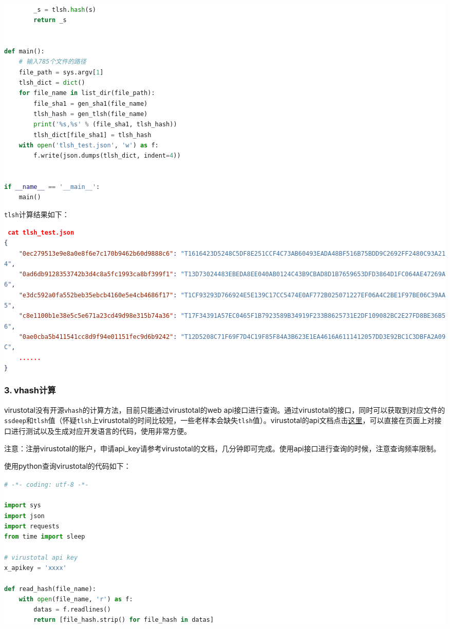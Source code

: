 ```python
        _s = tlsh.hash(s)
        return _s


def main():
    # 输入785个文件的路径
    file_path = sys.argv[1]
    tlsh_dict = dict()
    for file_name in list_dir(file_path):
        file_sha1 = gen_sha1(file_name)
        tlsh_hash = gen_tlsh(file_name)
        print('%s,%s' % (file_sha1, tlsh_hash))
        tlsh_dict[file_sha1] = tlsh_hash
    with open('tlsh_test.json', 'w') as f:
        f.write(json.dumps(tlsh_dict, indent=4))


if __name__ == '__main__':
    main()
```

`tlsh`计算结果如下：

```json
 cat tlsh_test.json
{
    "0ec279513e9e8a0e8f6e7c170b9462b60d9888c6": "T1616423D5248C5DF8E251CCF4C73AB60493EADA48BF516B75BDD9C2692FF2480C93A214",
    "0ad6db9128353742b3d4c8a5fc1993ca8bf399f1": "T13D73024483EBEDA8EE040AB0124C43B9CBAD8D1B7659653DFD3864D1FC064AE47269A6",
    "e3dc592a0fa552beb35ebcb4160e5e4cb4686f17": "T1CF93293D766924E5E139C17CC5474E0AF772B025071227EF06A4C2BE1F97BE06C39AA5",
    "c8e1100b1e38e5c5e671a23cd49d98e315b74a36": "T17F34391A57EC0465F1B7923589B34919F233B8625731E2DF109082BC2E27FD8BE36B56",
    "0ae0cba5b411541cc8d9f94e01151fec9d6b9242": "T12D5208C71F69F7D4C19F85F84A3B623E1EA4616A6111412057DD3E92BC1C3DBFA2A09C",
    ......
}
```

### 3. vhash计算

virustotal没有开源`vhash`的计算方法，目前只能通过virustotal的web api接口进行查询。通过virustotal的接口，同时可以获取到对应文件的`ssdeep`和`tlsh`值（怀疑`tlsh`上virustotal的时间比较短，一些老样本会缺失`tlsh`值）。virustotal的api文档点击[这里](https://developers.virustotal.com/reference/file-info)，可以直接在页面上对接口进行测试以及生成对应开发语言的代码，使用非常方便。

注意：注册virustotal的账户，申请api_key请参考virustotal的文档，几分钟即可完成。使用api接口进行查询的时候，注意查询频率限制。

使用python查询virustotal的代码如下：

```python
# -*- coding: utf-8 -*-

import sys
import json
import requests
from time import sleep

# virustotal api key
x_apikey = 'xxxx'

def read_hash(file_name):
    with open(file_name, 'r') as f:
        datas = f.readlines()
        return [file_hash.strip() for file_hash in datas]

```